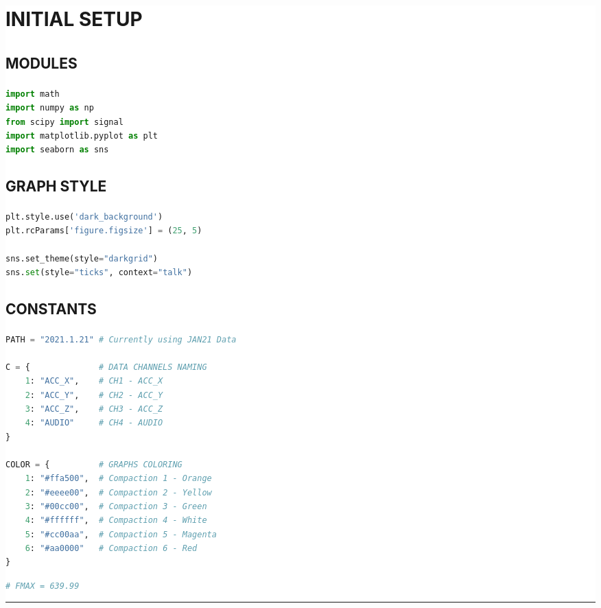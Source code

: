# **INITIAL SETUP**

## MODULES


```python
import math
import numpy as np
from scipy import signal
import matplotlib.pyplot as plt
import seaborn as sns
```

## GRAPH STYLE


```python
plt.style.use('dark_background')
plt.rcParams['figure.figsize'] = (25, 5)

sns.set_theme(style="darkgrid")
sns.set(style="ticks", context="talk")
```

## CONSTANTS


```python
PATH = "2021.1.21" # Currently using JAN21 Data

C = {              # DATA CHANNELS NAMING
    1: "ACC_X",    # CH1 - ACC_X
    2: "ACC_Y",    # CH2 - ACC_Y
    3: "ACC_Z",    # CH3 - ACC_Z
    4: "AUDIO"     # CH4 - AUDIO
}

COLOR = {          # GRAPHS COLORING
    1: "#ffa500",  # Compaction 1 - Orange
    2: "#eeee00",  # Compaction 2 - Yellow
    3: "#00cc00",  # Compaction 3 - Green
    4: "#ffffff",  # Compaction 4 - White
    5: "#cc00aa",  # Compaction 5 - Magenta
    6: "#aa0000"   # Compaction 6 - Red
}
```


```python
# FMAX = 639.99
```

---
